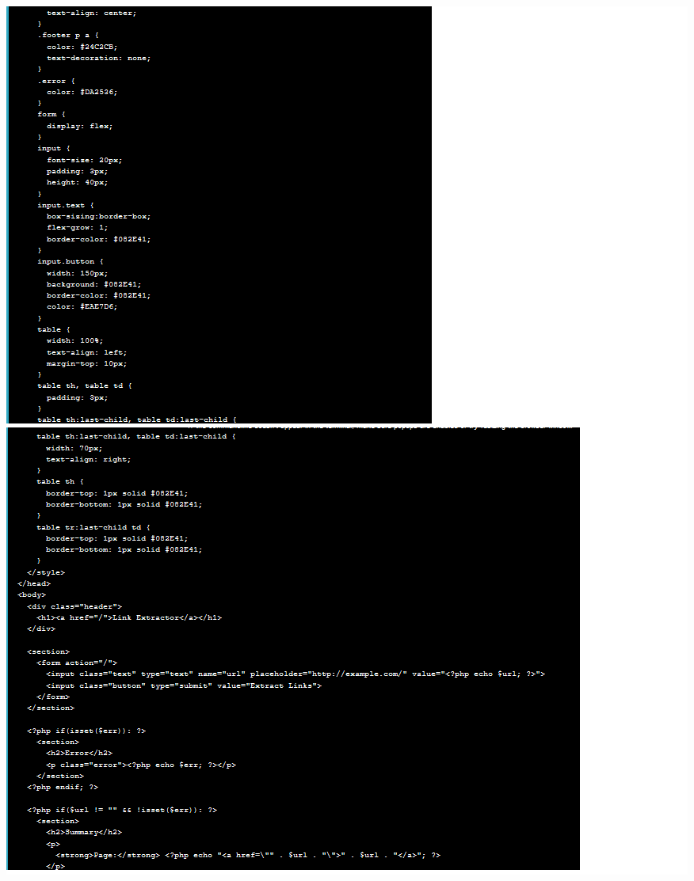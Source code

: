 ![image](https://github.com/reyhanfernanda/uas-tcc/blob/master/materi-03/gambar-34.png)
![image](https://github.com/reyhanfernanda/uas-tcc/blob/master/materi-03/gambar-35.png)
